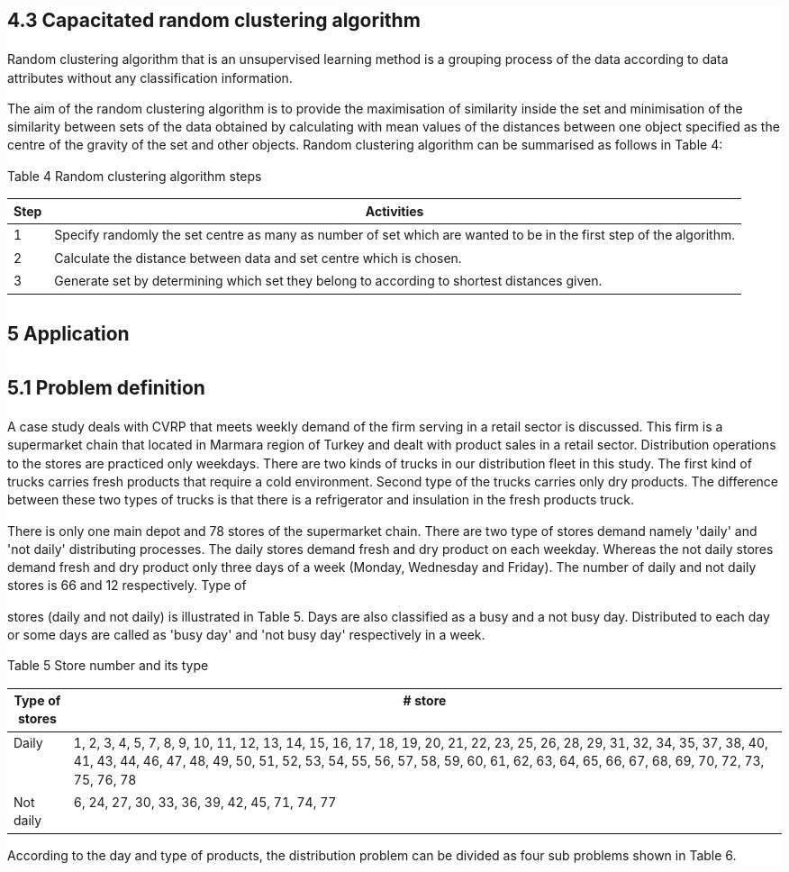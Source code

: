 ## 4.3 Capacitated random clustering algorithm

Random  clustering  algorithm  that  is  an  unsupervised  learning  method  is  a  grouping process of the data according to data attributes without any classification information.

The  aim  of  the  random  clustering  algorithm  is  to  provide  the  maximisation  of similarity  inside  the  set  and  minimisation  of  the  similarity  between  sets  of  the  data obtained by calculating with mean values of the distances between one object specified as the centre of the gravity of the set and other objects. Random clustering algorithm can be summarised as follows in Table 4:

Table 4 Random clustering algorithm steps

|   Step | Activities                                                                                                          |
|--------|---------------------------------------------------------------------------------------------------------------------|
|      1 | Specify randomly the set centre as many as number of set which are wanted to be in the first step of the algorithm. |
|      2 | Calculate the distance between data and set centre which is chosen.                                                 |
|      3 | Generate set by determining which set they belong to according to shortest distances given.                         |

## 5 Application

## 5.1 Problem definition

A case study deals with CVRP that meets weekly demand of the firm serving in a retail sector is discussed. This firm is a supermarket chain that located in Marmara region of Turkey and dealt with product sales in a retail sector. Distribution operations to the stores are practiced only weekdays. There are two kinds of trucks in our distribution fleet in this study.  The  first  kind  of  trucks  carries  fresh  products  that  require  a  cold  environment. Second type of the trucks carries only dry products. The difference between these two types of trucks is that there is a refrigerator and insulation in the fresh products truck.

There is only one main depot and 78 stores of the supermarket chain. There are two type  of  stores  demand  namely  'daily'  and  'not  daily'  distributing  processes.  The  daily stores  demand  fresh  and  dry  product  on  each  weekday.  Whereas  the  not  daily  stores demand  fresh  and  dry  product  only  three  days  of  a  week  (Monday,  Wednesday  and Friday).  The  number  of  daily  and  not  daily  stores  is  66  and  12  respectively.  Type  of

stores (daily and not daily) is illustrated in Table 5. Days are also classified as a busy and a not busy day. Distributed to each day or some days are called as 'busy day' and 'not busy day' respectively in a week.

Table 5 Store number and its type

| Type of stores   | # store                                                                                                                                                                                                                                                        |
|------------------|----------------------------------------------------------------------------------------------------------------------------------------------------------------------------------------------------------------------------------------------------------------|
| Daily            | 1, 2, 3, 4, 5, 7, 8, 9, 10, 11, 12, 13, 14, 15, 16, 17, 18, 19, 20, 21, 22, 23, 25, 26, 28, 29, 31, 32, 34, 35, 37, 38, 40, 41, 43, 44, 46, 47, 48, 49, 50, 51, 52, 53, 54, 55, 56, 57, 58, 59, 60, 61, 62, 63, 64, 65, 66, 67, 68, 69, 70, 72, 73, 75, 76, 78 |
| Not daily        | 6, 24, 27, 30, 33, 36, 39, 42, 45, 71, 74, 77                                                                                                                                                                                                                  |

According to the day and type of products, the distribution problem can be divided as four sub problems shown in Table 6.
